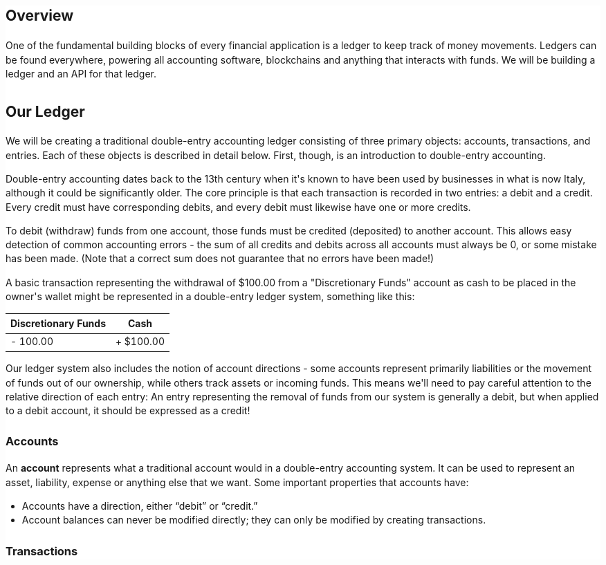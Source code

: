 
## Overview

One of the fundamental building blocks of every financial application is a
ledger to keep track of money movements. Ledgers can be found everywhere,
powering all accounting software, blockchains and anything that interacts with
funds. We will be building a ledger and an API for that ledger.

## Our Ledger

We will be creating a traditional double-entry accounting ledger consisting of
three primary objects: accounts, transactions, and entries. Each of these
objects is described in detail below. First, though, is an introduction to
double-entry accounting.

Double-entry accounting dates back to the 13th century when it's known to have
been used by businesses in what is now Italy, although it could be significantly
older. The core principle is that each transaction is recorded in two entries: a
debit and a credit. Every credit must have corresponding debits, and every debit
must likewise have one or more credits.

To debit (withdraw) funds from one account, those funds must be credited
(deposited) to another account. This allows easy detection of common accounting
errors - the sum of all credits and debits across all accounts must always be 0,
or some mistake has been made. (Note that a correct sum does not guarantee that
no errors have been made!)

A basic transaction representing the withdrawal of $100.00 from a "Discretionary
Funds" account as cash to be placed in the owner's wallet might be represented
in a double-entry ledger system, something like this:

| Discretionary Funds |    Cash      |
|---------------------|--------------|
| - 100.00            | + $100.00    |

Our ledger system also includes the notion of account directions - some accounts
represent primarily liabilities or the movement of funds out of our ownership,
while others track assets or incoming funds. This means we'll need to pay
careful attention to the relative direction of each entry: An entry representing
the removal of funds from our system is generally a debit, but when applied to
a debit account, it should be expressed as a credit!

### Accounts

An **account** represents what a traditional account would in a double-entry
accounting system. It can be used to represent an asset, liability, expense or
anything else that we want. Some important properties that accounts have:

 - Accounts have a direction, either “debit” or “credit.”
 - Account balances can never be modified directly; they can only be modified
   by creating transactions.

### Transactions
